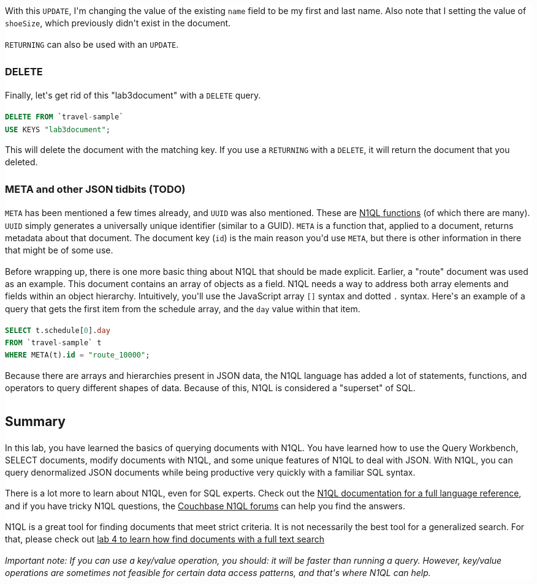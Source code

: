 With this `UPDATE`, I'm changing the value of the existing `name` field to be my first and last name. Also note that I setting the value of `shoeSize`, which previously didn't exist in the document.

`RETURNING` can also be used with an `UPDATE`.

### DELETE

Finally, let's get rid of this "lab3document" with a `DELETE` query.

```sql
DELETE FROM `travel-sample`
USE KEYS "lab3document";
```

This will delete the document with the matching key. If you use a `RETURNING` with a `DELETE`, it will return the document that you deleted.

### META and other JSON tidbits (TODO)

`META` has been mentioned a few times already, and `UUID` was also mentioned. These are [N1QL functions](https://developer.couchbase.com/documentation/server/current/n1ql/n1ql-language-reference/functions.html) (of which there are many). `UUID` simply generates a universally unique identifier (similar to a GUID). `META` is a function that, applied to a document, returns metadata about that document. The document key (`id`) is the main reason you'd use `META`, but there is other information in there that might be of some use.

Before wrapping up, there is one more basic thing about N1QL that should be made explicit. Earlier, a "route" document was used as an example. This document contains an array of objects as a field. N1QL needs a way to address both array elements and fields within an object hierarchy. Intuitively, you'll use the JavaScript array `[]` syntax and dotted `.` syntax. Here's an example of a query that gets the first item from the schedule array, and the `day` value within that item.

```sql
SELECT t.schedule[0].day
FROM `travel-sample` t
WHERE META(t).id = "route_10000";
```

Because there are arrays and hierarchies present in JSON data, the N1QL language has added a lot of statements, functions, and operators to query different shapes of data. Because of this, N1QL is considered a "superset" of SQL.

## Summary

In this lab, you have learned the basics of querying documents with N1QL. You have learned how to use the Query Workbench, SELECT documents, modify documents with N1QL, and some unique features of N1QL to deal with JSON. With N1QL, you can query denormalized JSON documents while being productive very quickly with a familiar SQL syntax.

There is a lot more to learn about N1QL, even for SQL experts. Check out the [N1QL documentation for a full language reference](https://developer.couchbase.com/documentation/server/current/n1ql/n1ql-language-reference/index.html), and if you have tricky N1QL questions, the [Couchbase N1QL forums](https://forums.couchbase.com/c/n1ql) can help you find the answers.

N1QL is a great tool for finding documents that meet strict criteria. It is not necessarily the best tool for a generalized search. For that, please check out [lab 4 to learn how find documents with a full text search](4%20-%20Full%20Text%20Search.md)

_Important note: If you can use a key/value operation, you should: it will be faster than running a query. However, key/value operations are sometimes not feasible for certain data access patterns, and that's where N1QL can help._
